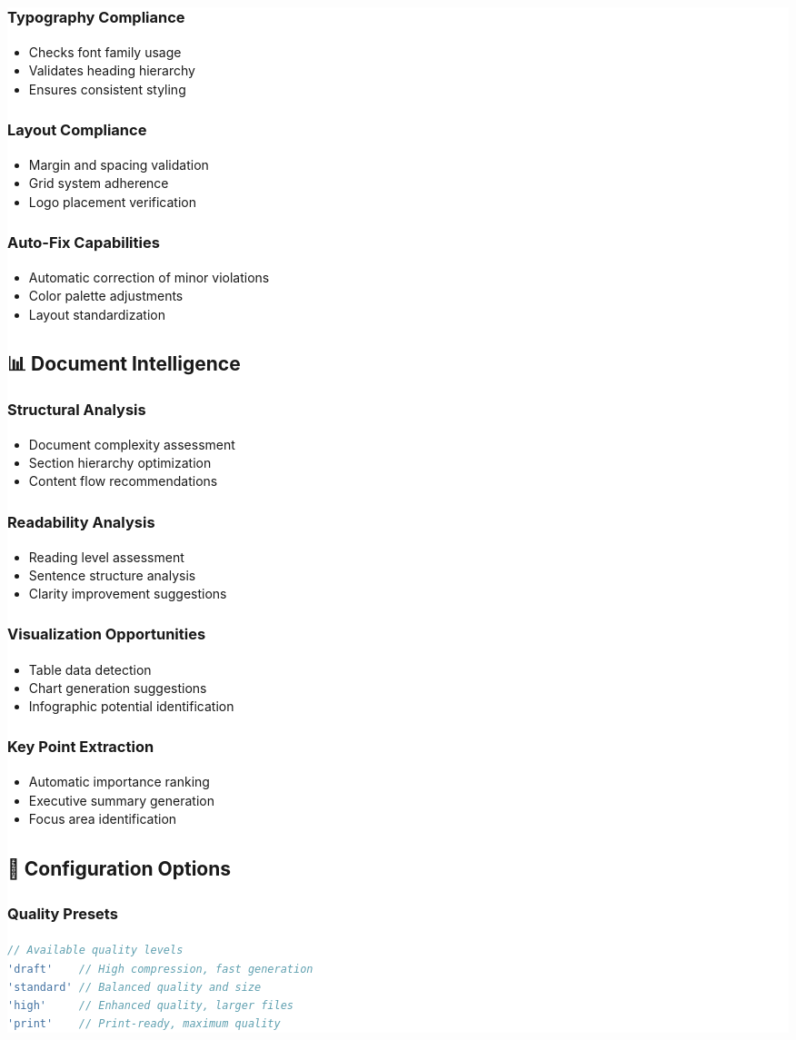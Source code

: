 ### Typography Compliance
- Checks font family usage
- Validates heading hierarchy
- Ensures consistent styling

### Layout Compliance
- Margin and spacing validation
- Grid system adherence
- Logo placement verification

### Auto-Fix Capabilities
- Automatic correction of minor violations
- Color palette adjustments
- Layout standardization

## 📊 Document Intelligence

### Structural Analysis
- Document complexity assessment
- Section hierarchy optimization
- Content flow recommendations

### Readability Analysis
- Reading level assessment
- Sentence structure analysis
- Clarity improvement suggestions

### Visualization Opportunities
- Table data detection
- Chart generation suggestions
- Infographic potential identification

### Key Point Extraction
- Automatic importance ranking
- Executive summary generation
- Focus area identification

## 🔧 Configuration Options

### Quality Presets

```typescript
// Available quality levels
'draft'    // High compression, fast generation
'standard' // Balanced quality and size
'high'     // Enhanced quality, larger files
'print'    // Print-ready, maximum quality
```
